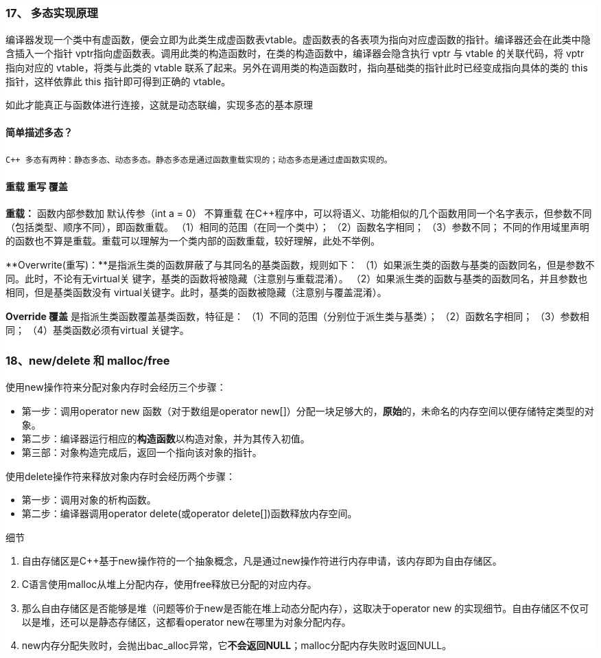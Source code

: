 ### 17、 多态实现原理

编译器发现一个类中有虚函数，便会立即为此类生成虚函数表vtable。虚函数表的各表项为指向对应虚函数的指针。编译器还会在此类中隐含插入一个指针 vptr指向虚函数表。调用此类的构造函数时，在类的构造函数中，编译器会隐含执行 vptr 与 vtable 的关联代码，将 vptr 指向对应的 vtable，将类与此类的 vtable 联系了起来。另外在调用类的构造函数时，指向基础类的指针此时已经变成指向具体的类的 this 指针，这样依靠此 this 指针即可得到正确的 vtable。

如此才能真正与函数体进行连接，这就是动态联编，实现多态的基本原理

#### 简单描述多态？

 	C++ 多态有两种：静态多态、动态多态。静态多态是通过函数重载实现的；动态多态是通过虚函数实现的。

#### 重载 重写 覆盖
**重载：**
函数内部参数加 默认传参（int a = 0） 不算重载
在C++程序中，可以将语义、功能相似的几个函数用同一个名字表示，但参数不同
（包括类型、顺序不同），即函数重载。
（1）相同的范围（在同一个类中）；
（2）函数名字相同；
（3）参数不同；
不同的作用域里声明的函数也不算是重载。重载可以理解为一个类内部的函数重载，较好理解，此处不举例。

**Overwrite(重写)：**是指派生类的函数屏蔽了与其同名的基类函数，规则如下：
（1）如果派生类的函数与基类的函数同名，但是参数不同。此时，不论有无virtual关
键字，基类的函数将被隐藏（注意别与重载混淆）。
（2）如果派生类的函数与基类的函数同名，并且参数也相同，但是基类函数没有
virtual关键字。此时，基类的函数被隐藏（注意别与覆盖混淆）。

**Override 覆盖**
是指派生类函数覆盖基类函数，特征是：
（1）不同的范围（分别位于派生类与基类）；
（2）函数名字相同；
（3）参数相同；
（4）基类函数必须有virtual 关键字。

### 18、new/delete 和 malloc/free 

使用new操作符来分配对象内存时会经历三个步骤：
- 第一步：调用operator new 函数（对于数组是operator new[]）分配一块足够大的，**原始**的，未命名的内存空间以便存储特定类型的对象。
- 第二步：编译器运行相应的**构造函数**以构造对象，并为其传入初值。
- 第三部：对象构造完成后，返回一个指向该对象的指针。

使用delete操作符来释放对象内存时会经历两个步骤：
- 第一步：调用对象的析构函数。
- 第二步：编译器调用operator delete(或operator delete[])函数释放内存空间。

细节

1. 自由存储区是C++基于new操作符的一个抽象概念，凡是通过new操作符进行内存申请，该内存即为自由存储区。

2. C语言使用malloc从堆上分配内存，使用free释放已分配的对应内存。

3. 那么自由存储区是否能够是堆（问题等价于new是否能在堆上动态分配内存），这取决于operator new 的实现细节。自由存储区不仅可以是堆，还可以是静态存储区，这都看operator new在哪里为对象分配内存。

4. new内存分配失败时，会抛出bac_alloc异常，它**不会返回NULL**；malloc分配内存失败时返回NULL。
